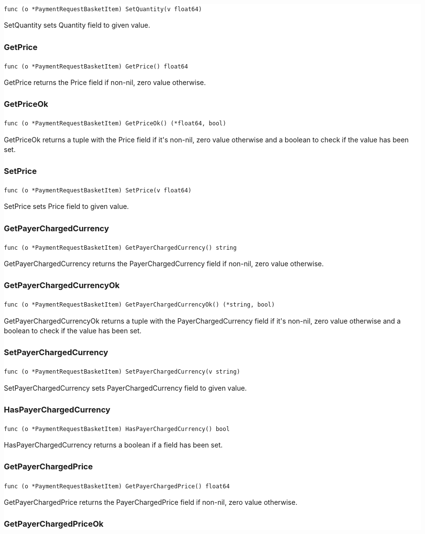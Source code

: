 `func (o *PaymentRequestBasketItem) SetQuantity(v float64)`

SetQuantity sets Quantity field to given value.


### GetPrice

`func (o *PaymentRequestBasketItem) GetPrice() float64`

GetPrice returns the Price field if non-nil, zero value otherwise.

### GetPriceOk

`func (o *PaymentRequestBasketItem) GetPriceOk() (*float64, bool)`

GetPriceOk returns a tuple with the Price field if it's non-nil, zero value otherwise
and a boolean to check if the value has been set.

### SetPrice

`func (o *PaymentRequestBasketItem) SetPrice(v float64)`

SetPrice sets Price field to given value.


### GetPayerChargedCurrency

`func (o *PaymentRequestBasketItem) GetPayerChargedCurrency() string`

GetPayerChargedCurrency returns the PayerChargedCurrency field if non-nil, zero value otherwise.

### GetPayerChargedCurrencyOk

`func (o *PaymentRequestBasketItem) GetPayerChargedCurrencyOk() (*string, bool)`

GetPayerChargedCurrencyOk returns a tuple with the PayerChargedCurrency field if it's non-nil, zero value otherwise
and a boolean to check if the value has been set.

### SetPayerChargedCurrency

`func (o *PaymentRequestBasketItem) SetPayerChargedCurrency(v string)`

SetPayerChargedCurrency sets PayerChargedCurrency field to given value.

### HasPayerChargedCurrency

`func (o *PaymentRequestBasketItem) HasPayerChargedCurrency() bool`

HasPayerChargedCurrency returns a boolean if a field has been set.

### GetPayerChargedPrice

`func (o *PaymentRequestBasketItem) GetPayerChargedPrice() float64`

GetPayerChargedPrice returns the PayerChargedPrice field if non-nil, zero value otherwise.

### GetPayerChargedPriceOk

